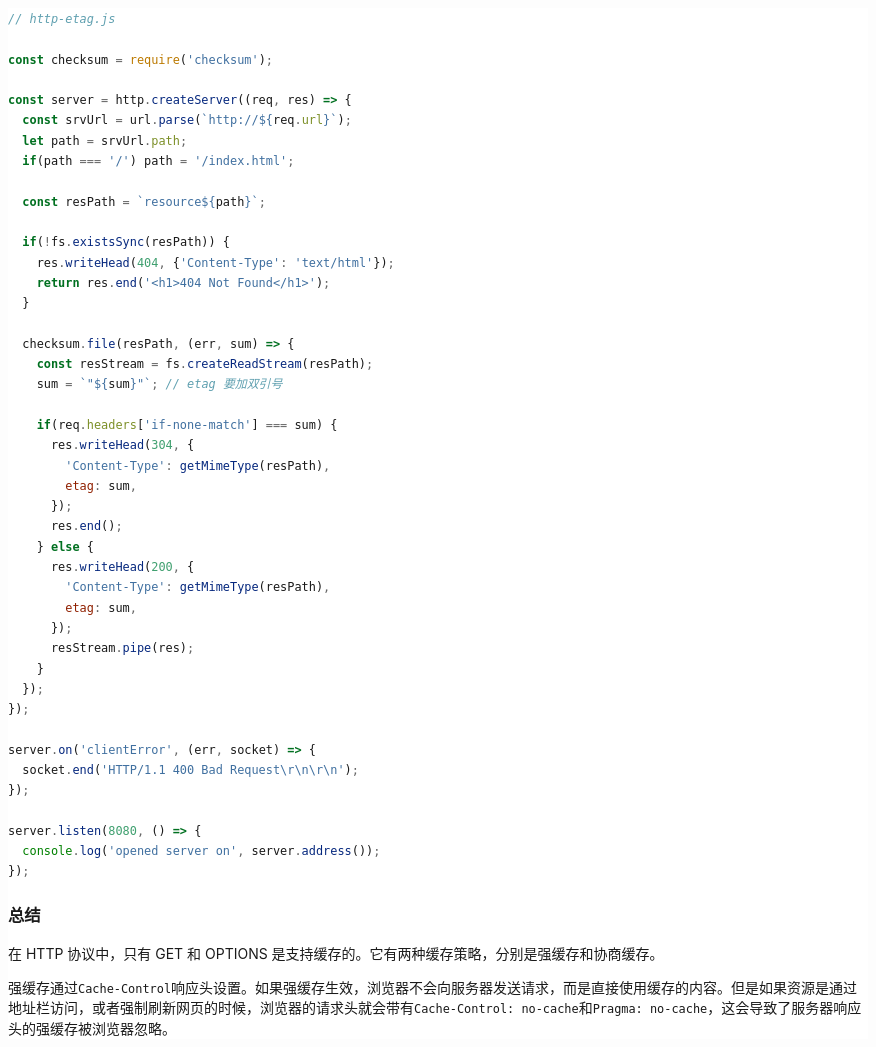 ```js
// http-etag.js

const checksum = require('checksum');

const server = http.createServer((req, res) => {
  const srvUrl = url.parse(`http://${req.url}`);
  let path = srvUrl.path;
  if(path === '/') path = '/index.html';

  const resPath = `resource${path}`;

  if(!fs.existsSync(resPath)) {
    res.writeHead(404, {'Content-Type': 'text/html'});
    return res.end('<h1>404 Not Found</h1>');
  }

  checksum.file(resPath, (err, sum) => {
    const resStream = fs.createReadStream(resPath);
    sum = `"${sum}"`; // etag 要加双引号

    if(req.headers['if-none-match'] === sum) {
      res.writeHead(304, {
        'Content-Type': getMimeType(resPath),
        etag: sum,
      });
      res.end();
    } else {
      res.writeHead(200, {
        'Content-Type': getMimeType(resPath),
        etag: sum,
      });
      resStream.pipe(res);
    }
  });
});

server.on('clientError', (err, socket) => {
  socket.end('HTTP/1.1 400 Bad Request\r\n\r\n');
});

server.listen(8080, () => {
  console.log('opened server on', server.address());
});
```

### 总结

在 HTTP 协议中，只有 GET 和 OPTIONS 是支持缓存的。它有两种缓存策略，分别是强缓存和协商缓存。

强缓存通过`Cache-Control`响应头设置。如果强缓存生效，浏览器不会向服务器发送请求，而是直接使用缓存的内容。但是如果资源是通过地址栏访问，或者强制刷新网页的时候，浏览器的请求头就会带有`Cache-Control: no-cache`和`Pragma: no-cache`，这会导致了服务器响应头的强缓存被浏览器忽略。
